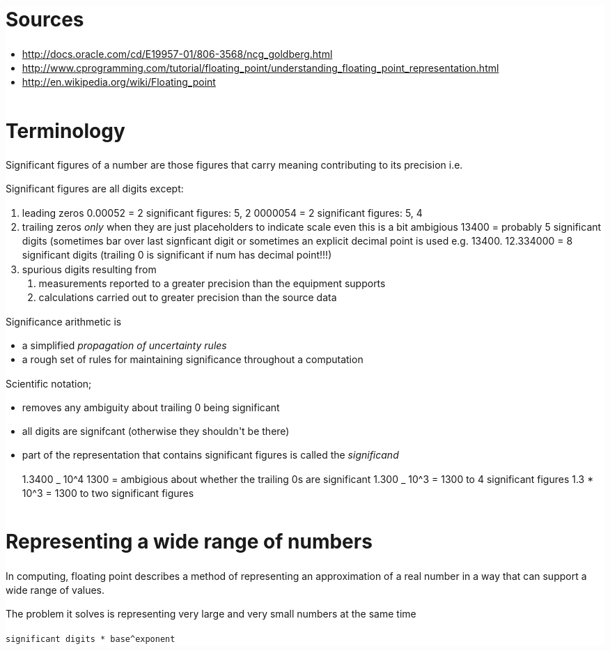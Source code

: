 # Sources

- http://docs.oracle.com/cd/E19957-01/806-3568/ncg_goldberg.html
- http://www.cprogramming.com/tutorial/floating_point/understanding_floating_point_representation.html
- http://en.wikipedia.org/wiki/Floating_point

# Terminology

Significant figures of a number are those figures that carry meaning
contributing to its precision i.e.

Significant figures are all digits except:

1. leading zeros 0.00052 = 2 significant figures: 5, 2 0000054 = 2 significant
   figures: 5, 4
2. trailing zeros _only_ when they are just placeholders to indicate scale even
   this is a bit ambigious 13400 = probably 5 significant digits (sometimes bar
   over last signficant digit or sometimes an explicit decimal point is used
   e.g. 13400. 12.334000 = 8 significant digits (trailing 0 is significant if
   num has decimal point!!!)
3. spurious digits resulting from
    1. measurements reported to a greater precision than the equipment supports
    2. calculations carried out to greater precision than the source data

Significance arithmetic is

- a simplified _propagation of uncertainty rules_
- a rough set of rules for maintaining significance throughout a computation

Scientific notation;

- removes any ambiguity about trailing 0 being significant
- all digits are signifcant (otherwise they shouldn't be there)
- part of the representation that contains significant figures is called the
  _significand_

    1.3400 _ 10^4 1300 = ambigious about whether the trailing 0s are significant
    1.300 _ 10^3 = 1300 to 4 significant figures 1.3 \* 10^3 = 1300 to two
    significant figures

# Representing a wide range of numbers

In computing, floating point describes a method of representing an approximation
of a real number in a way that can support a wide range of values.

The problem it solves is representing very large and very small numbers at the
same time

```
significant digits * base^exponent
```
